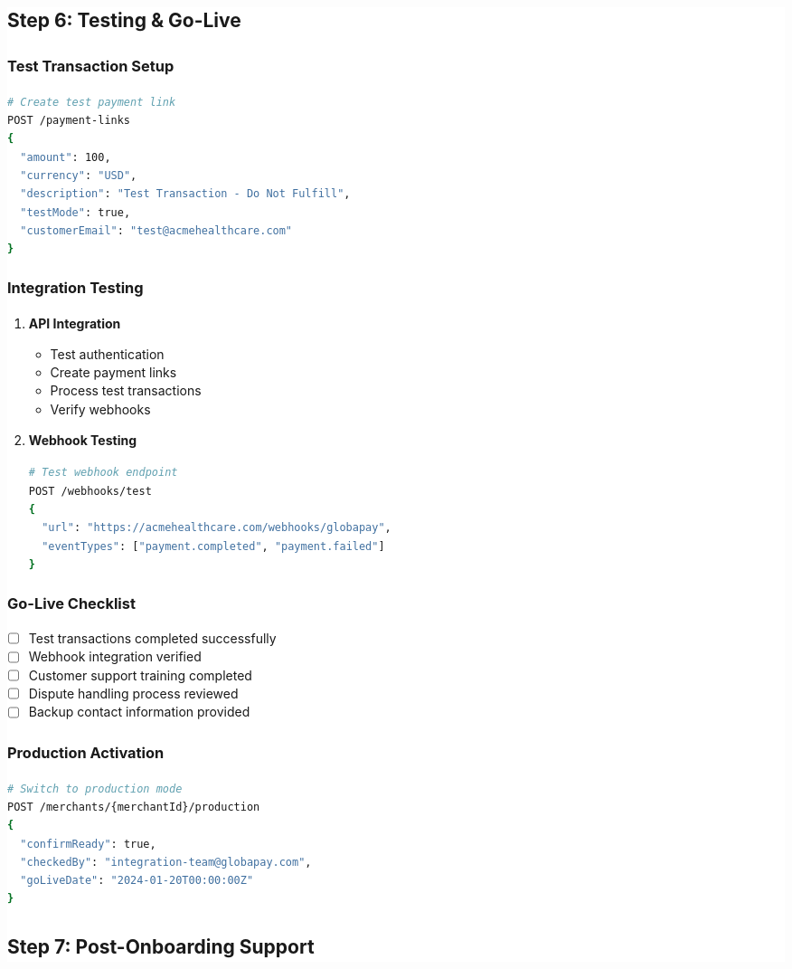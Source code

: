 ## Step 6: Testing & Go-Live

### Test Transaction Setup
```bash
# Create test payment link
POST /payment-links
{
  "amount": 100,
  "currency": "USD",
  "description": "Test Transaction - Do Not Fulfill",
  "testMode": true,
  "customerEmail": "test@acmehealthcare.com"
}
```

### Integration Testing
1. **API Integration**
   - Test authentication
   - Create payment links
   - Process test transactions
   - Verify webhooks

2. **Webhook Testing**
   ```bash
   # Test webhook endpoint
   POST /webhooks/test
   {
     "url": "https://acmehealthcare.com/webhooks/globapay",
     "eventTypes": ["payment.completed", "payment.failed"]
   }
   ```

### Go-Live Checklist
- [ ] Test transactions completed successfully
- [ ] Webhook integration verified
- [ ] Customer support training completed
- [ ] Dispute handling process reviewed
- [ ] Backup contact information provided

### Production Activation
```bash
# Switch to production mode
POST /merchants/{merchantId}/production
{
  "confirmReady": true,
  "checkedBy": "integration-team@globapay.com",
  "goLiveDate": "2024-01-20T00:00:00Z"
}
```

## Step 7: Post-Onboarding Support
